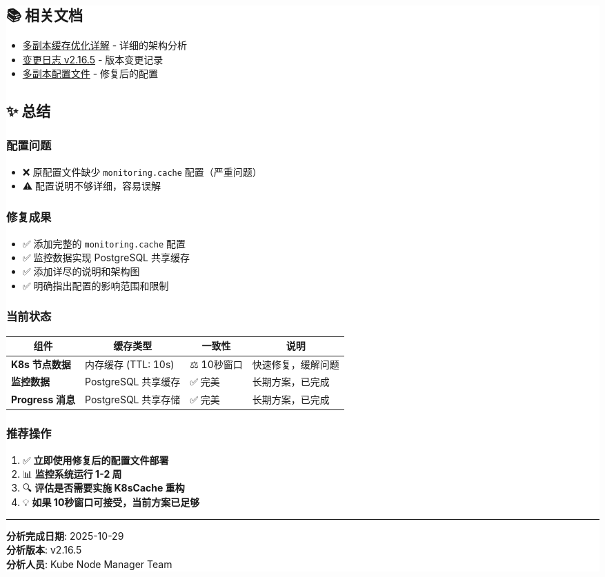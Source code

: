 ## 📚 相关文档

- [多副本缓存优化详解](./multi-replica-cache-optimization.md) - 详细的架构分析
- [变更日志 v2.16.5](./CHANGELOG.md) - 版本变更记录
- [多副本配置文件](../configs/config-multi-replica.yaml) - 修复后的配置

## ✨ 总结

### 配置问题

- ❌ 原配置文件缺少 `monitoring.cache` 配置（严重问题）
- ⚠️ 配置说明不够详细，容易误解

### 修复成果

- ✅ 添加完整的 `monitoring.cache` 配置
- ✅ 监控数据实现 PostgreSQL 共享缓存
- ✅ 添加详尽的说明和架构图
- ✅ 明确指出配置的影响范围和限制

### 当前状态

| 组件 | 缓存类型 | 一致性 | 说明 |
|------|---------|--------|------|
| **K8s 节点数据** | 内存缓存 (TTL: 10s) | ⚖️ 10秒窗口 | 快速修复，缓解问题 |
| **监控数据** | PostgreSQL 共享缓存 | ✅ 完美 | 长期方案，已完成 |
| **Progress 消息** | PostgreSQL 共享存储 | ✅ 完美 | 长期方案，已完成 |

### 推荐操作

1. ✅ **立即使用修复后的配置文件部署**
2. 📊 **监控系统运行 1-2 周**
3. 🔍 **评估是否需要实施 K8sCache 重构**
4. 💡 **如果 10秒窗口可接受，当前方案已足够**

---

**分析完成日期**: 2025-10-29  
**分析版本**: v2.16.5  
**分析人员**: Kube Node Manager Team

